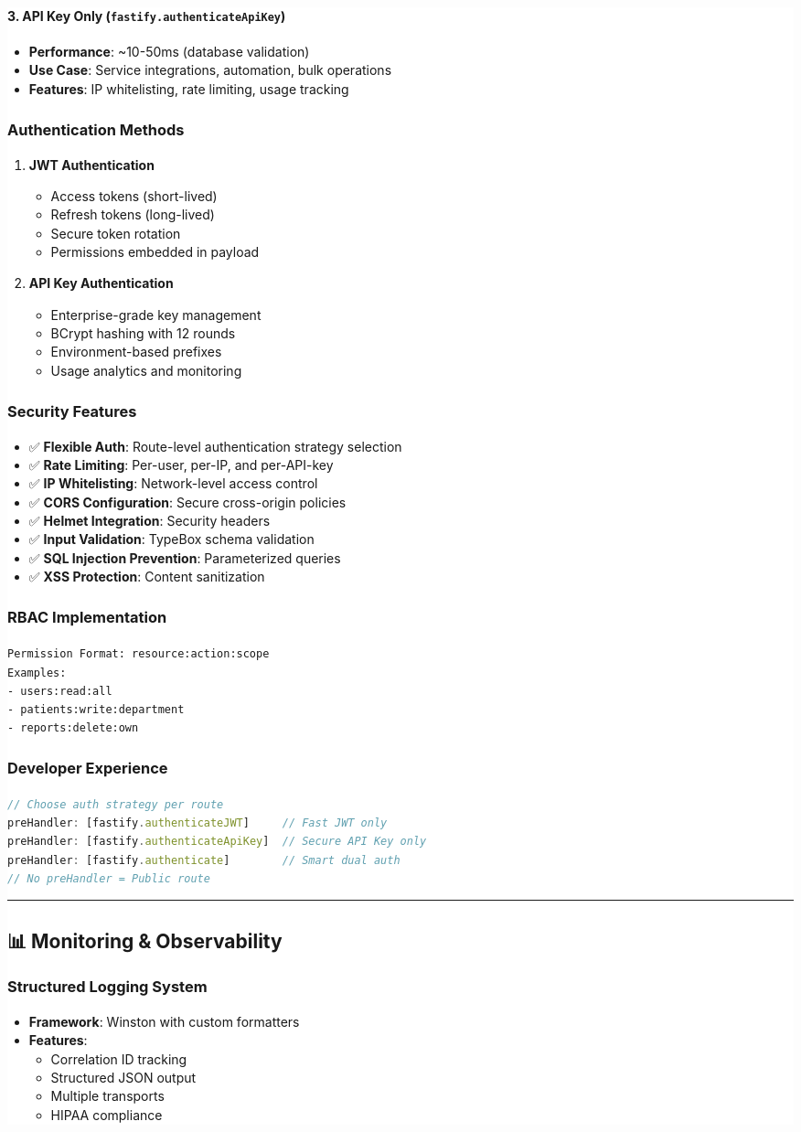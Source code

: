 #### **3. API Key Only** (`fastify.authenticateApiKey`)
- **Performance**: ~10-50ms (database validation)
- **Use Case**: Service integrations, automation, bulk operations
- **Features**: IP whitelisting, rate limiting, usage tracking

### Authentication Methods
1. **JWT Authentication**
   - Access tokens (short-lived)
   - Refresh tokens (long-lived)
   - Secure token rotation
   - Permissions embedded in payload

2. **API Key Authentication**
   - Enterprise-grade key management
   - BCrypt hashing with 12 rounds
   - Environment-based prefixes
   - Usage analytics and monitoring

### Security Features
- ✅ **Flexible Auth**: Route-level authentication strategy selection
- ✅ **Rate Limiting**: Per-user, per-IP, and per-API-key
- ✅ **IP Whitelisting**: Network-level access control
- ✅ **CORS Configuration**: Secure cross-origin policies
- ✅ **Helmet Integration**: Security headers
- ✅ **Input Validation**: TypeBox schema validation
- ✅ **SQL Injection Prevention**: Parameterized queries
- ✅ **XSS Protection**: Content sanitization

### RBAC Implementation
```
Permission Format: resource:action:scope
Examples:
- users:read:all
- patients:write:department
- reports:delete:own
```

### Developer Experience
```typescript
// Choose auth strategy per route
preHandler: [fastify.authenticateJWT]     // Fast JWT only
preHandler: [fastify.authenticateApiKey]  // Secure API Key only
preHandler: [fastify.authenticate]        // Smart dual auth
// No preHandler = Public route
```

---

## 📊 Monitoring & Observability

### Structured Logging System
- **Framework**: Winston with custom formatters
- **Features**: 
  - Correlation ID tracking
  - Structured JSON output
  - Multiple transports
  - HIPAA compliance
